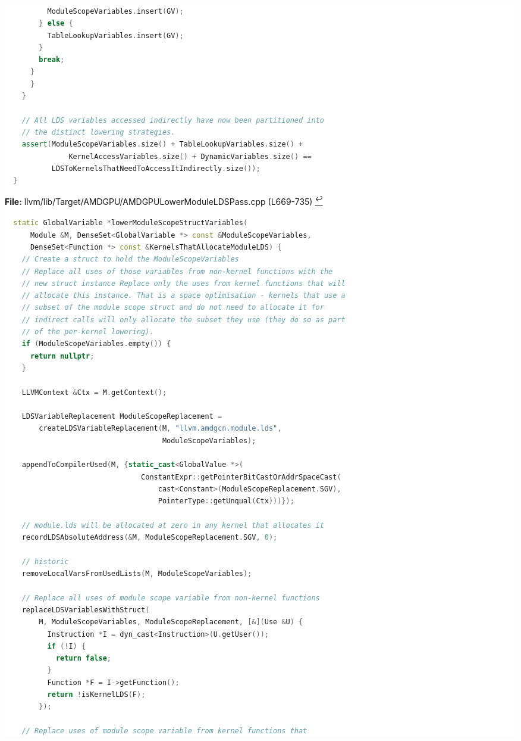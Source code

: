```cpp
          ModuleScopeVariables.insert(GV);
        } else {
          TableLookupVariables.insert(GV);
        }
        break;
      }
      }
    }

    // All LDS variables accessed indirectly have now been partitioned into
    // the distinct lowering strategies.
    assert(ModuleScopeVariables.size() + TableLookupVariables.size() +
               KernelAccessVariables.size() + DynamicVariables.size() ==
           LDSToKernelsThatNeedToAccessItIndirectly.size());
  }
```

<a name="block_11"></a>**File:** llvm/lib/Target/AMDGPU/AMDGPULowerModuleLDSPass.cpp (L669-735) [<sup>↩</sup>](#ref-block_11)

```cpp
  static GlobalVariable *lowerModuleScopeStructVariables(
      Module &M, DenseSet<GlobalVariable *> const &ModuleScopeVariables,
      DenseSet<Function *> const &KernelsThatAllocateModuleLDS) {
    // Create a struct to hold the ModuleScopeVariables
    // Replace all uses of those variables from non-kernel functions with the
    // new struct instance Replace only the uses from kernel functions that will
    // allocate this instance. That is a space optimisation - kernels that use a
    // subset of the module scope struct and do not need to allocate it for
    // indirect calls will only allocate the subset they use (they do so as part
    // of the per-kernel lowering).
    if (ModuleScopeVariables.empty()) {
      return nullptr;
    }

    LLVMContext &Ctx = M.getContext();

    LDSVariableReplacement ModuleScopeReplacement =
        createLDSVariableReplacement(M, "llvm.amdgcn.module.lds",
                                     ModuleScopeVariables);

    appendToCompilerUsed(M, {static_cast<GlobalValue *>(
                                ConstantExpr::getPointerBitCastOrAddrSpaceCast(
                                    cast<Constant>(ModuleScopeReplacement.SGV),
                                    PointerType::getUnqual(Ctx)))});

    // module.lds will be allocated at zero in any kernel that allocates it
    recordLDSAbsoluteAddress(&M, ModuleScopeReplacement.SGV, 0);

    // historic
    removeLocalVarsFromUsedLists(M, ModuleScopeVariables);

    // Replace all uses of module scope variable from non-kernel functions
    replaceLDSVariablesWithStruct(
        M, ModuleScopeVariables, ModuleScopeReplacement, [&](Use &U) {
          Instruction *I = dyn_cast<Instruction>(U.getUser());
          if (!I) {
            return false;
          }
          Function *F = I->getFunction();
          return !isKernelLDS(F);
        });

    // Replace uses of module scope variable from kernel functions that
```